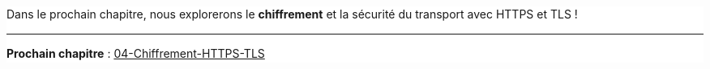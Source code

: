 Dans le prochain chapitre, nous explorerons le **chiffrement** et la sécurité du transport avec HTTPS et TLS !

---

**Prochain chapitre** : [04-Chiffrement-HTTPS-TLS](04-Chiffrement-HTTPS-TLS.md)
